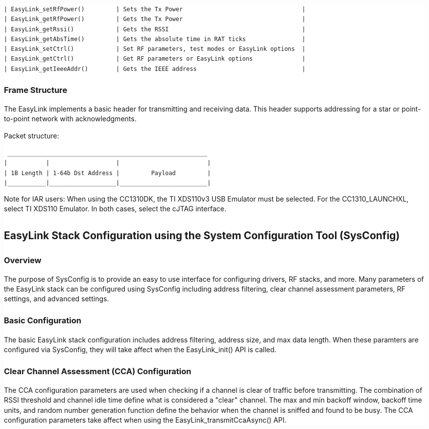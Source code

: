    | EasyLink_setRfPower()         | Sets the Tx Power                                  |
    | EasyLink_getRfPower()         | Gets the Tx Power                                  |
    | EasyLink_getRssi()            | Gets the RSSI                                      |
    | EasyLink_getAbsTime()         | Gets the absolute time in RAT ticks                |
    | EasyLink_setCtrl()            | Set RF parameters, test modes or EasyLink options  |
    | EasyLink_getCtrl()            | Get RF parameters or EasyLink options              |
    | EasyLink_getIeeeAddr()        | Gets the IEEE address                              |


### Frame Structure
The EasyLink implements a basic header for transmitting and receiving data. This header supports
addressing for a star or point-to-point network with acknowledgments.

Packet structure:

     _________________________________________________________
    |           |                   |                         |
    | 1B Length | 1-64b Dst Address |         Payload         |
    |___________|___________________|_________________________|


Note for IAR users: When using the CC1310DK, the TI XDS110v3 USB Emulator must
be selected. For the CC1310_LAUNCHXL, select TI XDS110 Emulator. In both cases,
select the cJTAG interface.

EasyLink Stack Configuration using the System Configuration Tool (SysConfig)
-------------------------
### Overview
The purpose of SysConfig is to provide an easy to use interface for configuring 
drivers, RF stacks, and more. Many parameters of the EasyLink stack can be 
configured using SysConfig including address filtering, clear channel 
assessment parameters, RF settings, and advanced settings. 

### Basic Configuration
The basic EasyLink stack configuration includes address filtering, address 
size, and max data length. When these paramters are configured via SysConfig, 
they will take affect when the EasyLink_init() API is called.

### Clear Channel Assessment (CCA) Configuration
The CCA configuration parameters are used when checking if a channel is clear 
of traffic before transmitting. The combination of RSSI threshold and channel 
idle time define what is considered a "clear" channel. The max and min backoff 
window, backoff time units, and random number generation function define the 
behavior when the channel is sniffed and found to be busy. The CCA 
configuration parameters take affect when using the EasyLink_transmitCcaAsync() 
API. 
